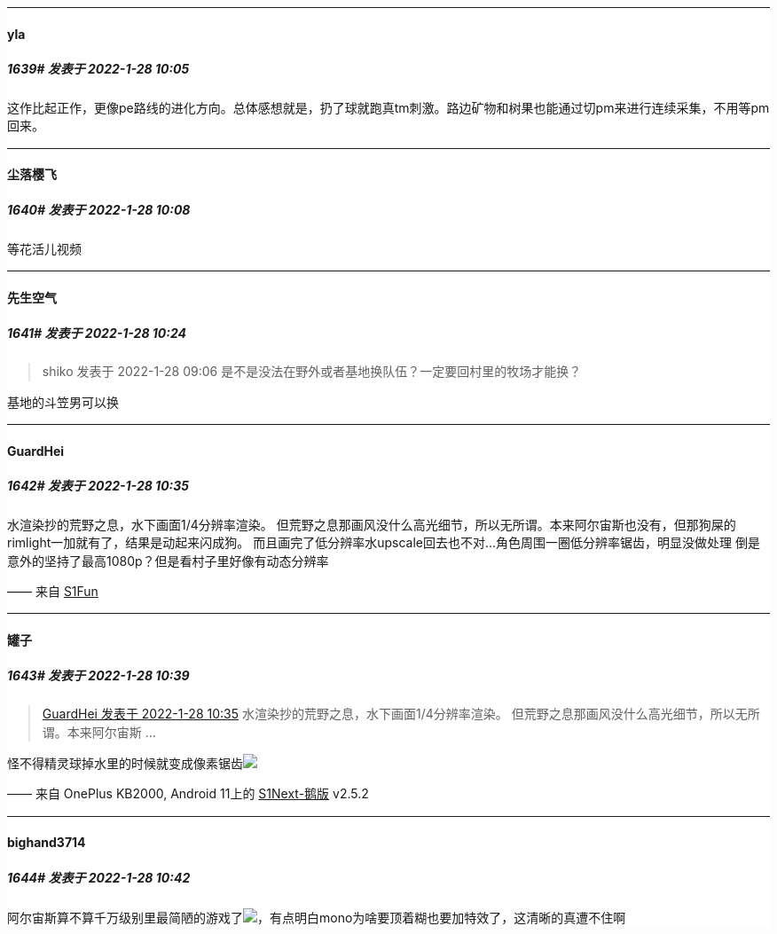 *****

####  yla  
##### 1639#       发表于 2022-1-28 10:05

这作比起正作，更像pe路线的进化方向。总体感想就是，扔了球就跑真tm刺激。路边矿物和树果也能通过切pm来进行连续采集，不用等pm回来。

*****

####  尘落樱飞  
##### 1640#       发表于 2022-1-28 10:08

等花活儿视频

*****

####  先生空气  
##### 1641#       发表于 2022-1-28 10:24

<blockquote>shiko 发表于 2022-1-28 09:06
是不是没法在野外或者基地换队伍？一定要回村里的牧场才能换？</blockquote>
基地的斗笠男可以换

*****

####  GuardHei  
##### 1642#       发表于 2022-1-28 10:35

水渲染抄的荒野之息，水下画面1/4分辨率渲染。
但荒野之息那画风没什么高光细节，所以无所谓。本来阿尔宙斯也没有，但那狗屎的rimlight一加就有了，结果是动起来闪成狗。
而且画完了低分辨率水upscale回去也不对…角色周围一圈低分辨率锯齿，明显没做处理
倒是意外的坚持了最高1080p？但是看村子里好像有动态分辨率

—— 来自 [S1Fun](https://s1fun.koalcat.com)

*****

####  罐子  
##### 1643#       发表于 2022-1-28 10:39

<blockquote><a href="httphttps://bbs.saraba1st.com/2b/forum.php?mod=redirect&amp;goto=findpost&amp;pid=54456049&amp;ptid=2006284" target="_blank">GuardHei 发表于 2022-1-28 10:35</a>
水渲染抄的荒野之息，水下画面1/4分辨率渲染。
但荒野之息那画风没什么高光细节，所以无所谓。本来阿尔宙斯 ...</blockquote>
怪不得精灵球掉水里的时候就变成像素锯齿<img src="https://static.saraba1st.com/image/smiley/face2017/048.png" referrerpolicy="no-referrer">

—— 来自 OnePlus KB2000, Android 11上的 [S1Next-鹅版](https://github.com/ykrank/S1-Next/releases) v2.5.2

*****

####  bighand3714  
##### 1644#       发表于 2022-1-28 10:42

阿尔宙斯算不算千万级别里最简陋的游戏了<img src="https://static.saraba1st.com/image/smiley/face2017/037.png" referrerpolicy="no-referrer">，有点明白mono为啥要顶着糊也要加特效了，这清晰的真遭不住啊
